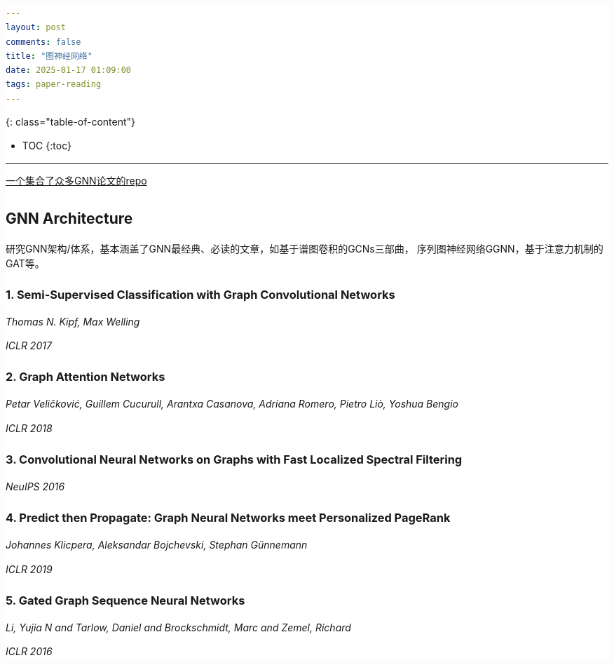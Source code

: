 ```yaml
---
layout: post
comments: false
title: "图神经网络"
date: 2025-01-17 01:09:00
tags: paper-reading
---
```




{: class="table-of-content"}
* TOC
{:toc}

---

[一个集合了众多GNN论文的repo](https://github.com/thunlp/GNNPapers?tab=readme-ov-file#computer-vision)


## GNN Architecture

研究GNN架构/体系，基本涵盖了GNN最经典、必读的文章，如基于谱图卷积的GCNs三部曲， 序列图神经网络GGNN，基于注意力机制的GAT等。

### 1. Semi-Supervised Classification with Graph Convolutional Networks

*Thomas N. Kipf, Max Welling*

*ICLR 2017*

### 2. Graph Attention Networks

*Petar Veličković, Guillem Cucurull, Arantxa Casanova, Adriana Romero, Pietro Liò, Yoshua Bengio*

*ICLR 2018*

### 3. Convolutional Neural Networks on Graphs with Fast Localized Spectral Filtering

*NeuIPS 2016*

### 4. Predict then Propagate: Graph Neural Networks meet Personalized PageRank

*Johannes Klicpera, Aleksandar Bojchevski, Stephan Günnemann*

*ICLR 2019*

### 5. Gated Graph Sequence Neural Networks

*Li, Yujia N and Tarlow, Daniel and Brockschmidt, Marc and Zemel, Richard*

*ICLR 2016*
